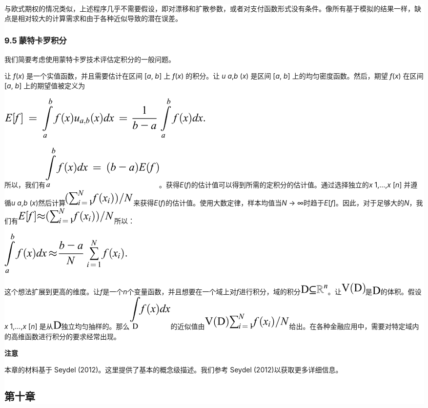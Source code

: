 与欧式期权的情况类似，上述程序几乎不需要假设，即对漂移和扩散参数，或者对支付函数形式没有条件。像所有基于模拟的结果一样，缺点是相对较大的计算需求和由于各种近似导致的潜在误差。

### 9.5 蒙特卡罗积分

我们简要考虑使用蒙特卡罗技术评估定积分的一般问题。

让 *f*(*x*) 是一个实值函数，并且需要估计在区间 [*a*, *b*] 上 *f*(*x*) 的积分。让 *u* *a*,*b* (*x*) 是区间 [*a*, *b*] 上的均匀密度函数。然后，期望 *f*(*x*) 在区间 [*a*, *b*] 上的期望值被定义为

![display-image](img/CH009_58.jpg)

所以，我们有![inline-image](img/CH009_59.jpg)。获得*E*(*f*)的估计值可以得到所需的定积分的估计值。通过选择独立的*x* 1,…,*x* [*n*] 并遵循*u* *a*,*b* (*x*)然后计算![inline-image](img/CH009_60.jpg)来获得*E*(*f*)的估计值。使用大数定律，样本均值当*N* → ∞时趋于*E*[*f*]。因此，对于足够大的*N*，我们有![inline-image](img/CH009_61.jpg)所以：

![display-image](img/CH009_62.jpg)

这个想法扩展到更高的维度。让*f*是一个*n*个变量函数，并且想要在一个域上对*f*进行积分，域的积分![inline-image](img/CH009_63.jpg)。让![inline-image](img/CH009_64.jpg)是![inline-image](img/CH009_65.jpg)的体积。假设*x* 1,…,*x* [*n*] 是从![inline-image](img/CH009_66.jpg)独立均匀抽样的。那么![inline-image](img/CH009_67.jpg)的近似值由![inline-image](img/CH009_68.jpg)给出。在各种金融应用中，需要对特定域内的高维函数进行积分的要求经常出现。

**注意**

本章的材料基于 Seydel (2012)。这里提供了基本的概念级描述。我们参考 Seydel (2012)以获取更多详细信息。

## 第十章
